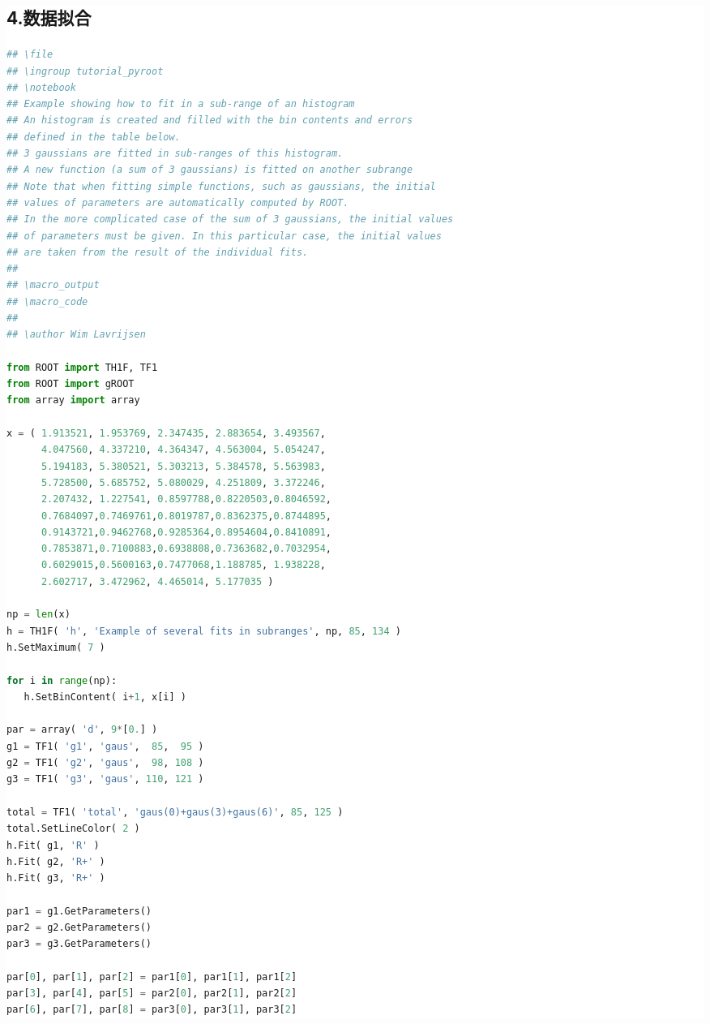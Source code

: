 ## 4.数据拟合

```python
## \file
## \ingroup tutorial_pyroot
## \notebook
## Example showing how to fit in a sub-range of an histogram
## An histogram is created and filled with the bin contents and errors
## defined in the table below.
## 3 gaussians are fitted in sub-ranges of this histogram.
## A new function (a sum of 3 gaussians) is fitted on another subrange
## Note that when fitting simple functions, such as gaussians, the initial
## values of parameters are automatically computed by ROOT.
## In the more complicated case of the sum of 3 gaussians, the initial values
## of parameters must be given. In this particular case, the initial values
## are taken from the result of the individual fits.
##
## \macro_output
## \macro_code
##
## \author Wim Lavrijsen

from ROOT import TH1F, TF1
from ROOT import gROOT
from array import array

x = ( 1.913521, 1.953769, 2.347435, 2.883654, 3.493567,
      4.047560, 4.337210, 4.364347, 4.563004, 5.054247,
      5.194183, 5.380521, 5.303213, 5.384578, 5.563983,
      5.728500, 5.685752, 5.080029, 4.251809, 3.372246,
      2.207432, 1.227541, 0.8597788,0.8220503,0.8046592,
      0.7684097,0.7469761,0.8019787,0.8362375,0.8744895,
      0.9143721,0.9462768,0.9285364,0.8954604,0.8410891,
      0.7853871,0.7100883,0.6938808,0.7363682,0.7032954,
      0.6029015,0.5600163,0.7477068,1.188785, 1.938228,
      2.602717, 3.472962, 4.465014, 5.177035 )

np = len(x)
h = TH1F( 'h', 'Example of several fits in subranges', np, 85, 134 )
h.SetMaximum( 7 )

for i in range(np):
   h.SetBinContent( i+1, x[i] )

par = array( 'd', 9*[0.] )
g1 = TF1( 'g1', 'gaus',  85,  95 )
g2 = TF1( 'g2', 'gaus',  98, 108 )
g3 = TF1( 'g3', 'gaus', 110, 121 )

total = TF1( 'total', 'gaus(0)+gaus(3)+gaus(6)', 85, 125 )
total.SetLineColor( 2 )
h.Fit( g1, 'R' )
h.Fit( g2, 'R+' )
h.Fit( g3, 'R+' )

par1 = g1.GetParameters()
par2 = g2.GetParameters()
par3 = g3.GetParameters()

par[0], par[1], par[2] = par1[0], par1[1], par1[2]
par[3], par[4], par[5] = par2[0], par2[1], par2[2]
par[6], par[7], par[8] = par3[0], par3[1], par3[2]

```